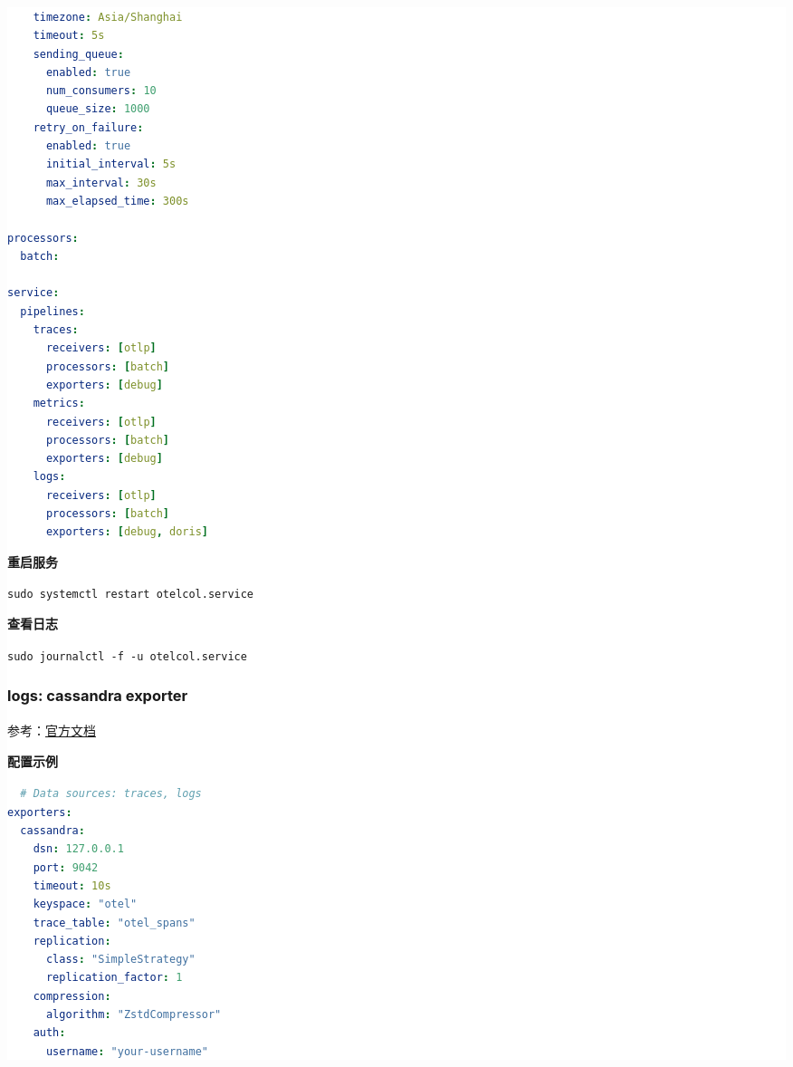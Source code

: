 ```yaml
    timezone: Asia/Shanghai
    timeout: 5s
    sending_queue:
      enabled: true
      num_consumers: 10
      queue_size: 1000
    retry_on_failure:
      enabled: true
      initial_interval: 5s
      max_interval: 30s
      max_elapsed_time: 300s

processors:
  batch:

service:
  pipelines:
    traces:
      receivers: [otlp]
      processors: [batch]
      exporters: [debug]
    metrics:
      receivers: [otlp]
      processors: [batch]
      exporters: [debug]
    logs:
      receivers: [otlp]
      processors: [batch]
      exporters: [debug, doris]
```

**重启服务**

```
sudo systemctl restart otelcol.service
```

**查看日志**

```
sudo journalctl -f -u otelcol.service
```



### logs: cassandra exporter

参考：[官方文档](https://github.com/open-telemetry/opentelemetry-collector-contrib/tree/main/exporter/cassandraexporter)

**配置示例**

```yaml
  # Data sources: traces, logs
exporters:
  cassandra:
    dsn: 127.0.0.1
    port: 9042
    timeout: 10s
    keyspace: "otel"
    trace_table: "otel_spans"
    replication:
      class: "SimpleStrategy"
      replication_factor: 1
    compression:
      algorithm: "ZstdCompressor"
    auth:
      username: "your-username"
```